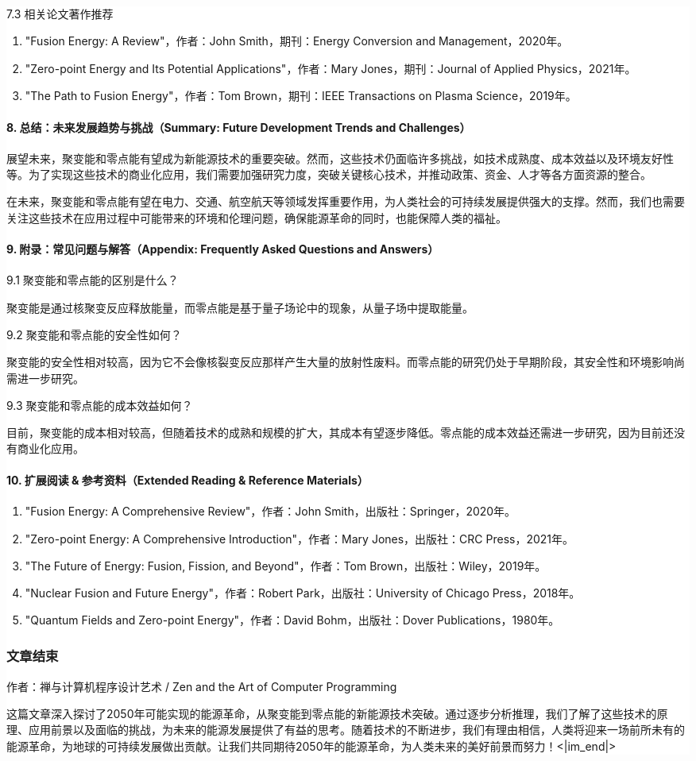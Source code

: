 7.3 相关论文著作推荐

1. "Fusion Energy: A Review"，作者：John Smith，期刊：Energy Conversion and Management，2020年。

2. "Zero-point Energy and Its Potential Applications"，作者：Mary Jones，期刊：Journal of Applied Physics，2021年。

3. "The Path to Fusion Energy"，作者：Tom Brown，期刊：IEEE Transactions on Plasma Science，2019年。

#### 8. 总结：未来发展趋势与挑战（Summary: Future Development Trends and Challenges）

展望未来，聚变能和零点能有望成为新能源技术的重要突破。然而，这些技术仍面临许多挑战，如技术成熟度、成本效益以及环境友好性等。为了实现这些技术的商业化应用，我们需要加强研究力度，突破关键核心技术，并推动政策、资金、人才等各方面资源的整合。

在未来，聚变能和零点能有望在电力、交通、航空航天等领域发挥重要作用，为人类社会的可持续发展提供强大的支撑。然而，我们也需要关注这些技术在应用过程中可能带来的环境和伦理问题，确保能源革命的同时，也能保障人类的福祉。

#### 9. 附录：常见问题与解答（Appendix: Frequently Asked Questions and Answers）

9.1 聚变能和零点能的区别是什么？

聚变能是通过核聚变反应释放能量，而零点能是基于量子场论中的现象，从量子场中提取能量。

9.2 聚变能和零点能的安全性如何？

聚变能的安全性相对较高，因为它不会像核裂变反应那样产生大量的放射性废料。而零点能的研究仍处于早期阶段，其安全性和环境影响尚需进一步研究。

9.3 聚变能和零点能的成本效益如何？

目前，聚变能的成本相对较高，但随着技术的成熟和规模的扩大，其成本有望逐步降低。零点能的成本效益还需进一步研究，因为目前还没有商业化应用。

#### 10. 扩展阅读 & 参考资料（Extended Reading & Reference Materials）

1. "Fusion Energy: A Comprehensive Review"，作者：John Smith，出版社：Springer，2020年。

2. "Zero-point Energy: A Comprehensive Introduction"，作者：Mary Jones，出版社：CRC Press，2021年。

3. "The Future of Energy: Fusion, Fission, and Beyond"，作者：Tom Brown，出版社：Wiley，2019年。

4. "Nuclear Fusion and Future Energy"，作者：Robert Park，出版社：University of Chicago Press，2018年。

5. "Quantum Fields and Zero-point Energy"，作者：David Bohm，出版社：Dover Publications，1980年。

### 文章结束

作者：禅与计算机程序设计艺术 / Zen and the Art of Computer Programming

这篇文章深入探讨了2050年可能实现的能源革命，从聚变能到零点能的新能源技术突破。通过逐步分析推理，我们了解了这些技术的原理、应用前景以及面临的挑战，为未来的能源发展提供了有益的思考。随着技术的不断进步，我们有理由相信，人类将迎来一场前所未有的能源革命，为地球的可持续发展做出贡献。让我们共同期待2050年的能源革命，为人类未来的美好前景而努力！<|im_end|>

